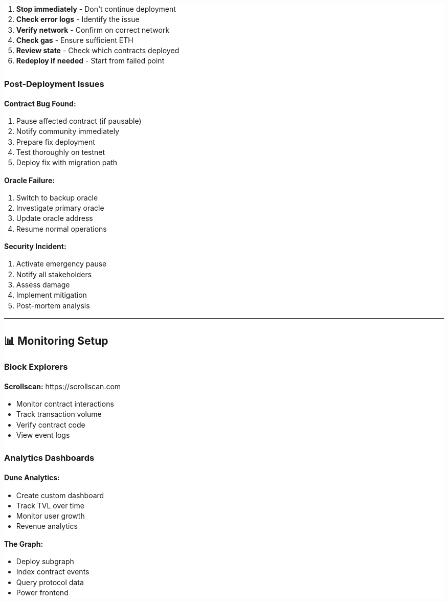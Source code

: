 1. **Stop immediately** - Don't continue deployment
2. **Check error logs** - Identify the issue
3. **Verify network** - Confirm on correct network
4. **Check gas** - Ensure sufficient ETH
5. **Review state** - Check which contracts deployed
6. **Redeploy if needed** - Start from failed point

### Post-Deployment Issues

**Contract Bug Found:**
1. Pause affected contract (if pausable)
2. Notify community immediately
3. Prepare fix deployment
4. Test thoroughly on testnet
5. Deploy fix with migration path

**Oracle Failure:**
1. Switch to backup oracle
2. Investigate primary oracle
3. Update oracle address
4. Resume normal operations

**Security Incident:**
1. Activate emergency pause
2. Notify all stakeholders
3. Assess damage
4. Implement mitigation
5. Post-mortem analysis

---

## 📊 Monitoring Setup

### Block Explorers

**Scrollscan:** https://scrollscan.com
- Monitor contract interactions
- Track transaction volume
- Verify contract code
- View event logs

### Analytics Dashboards

**Dune Analytics:**
- Create custom dashboard
- Track TVL over time
- Monitor user growth
- Revenue analytics

**The Graph:**
- Deploy subgraph
- Index contract events
- Query protocol data
- Power frontend
